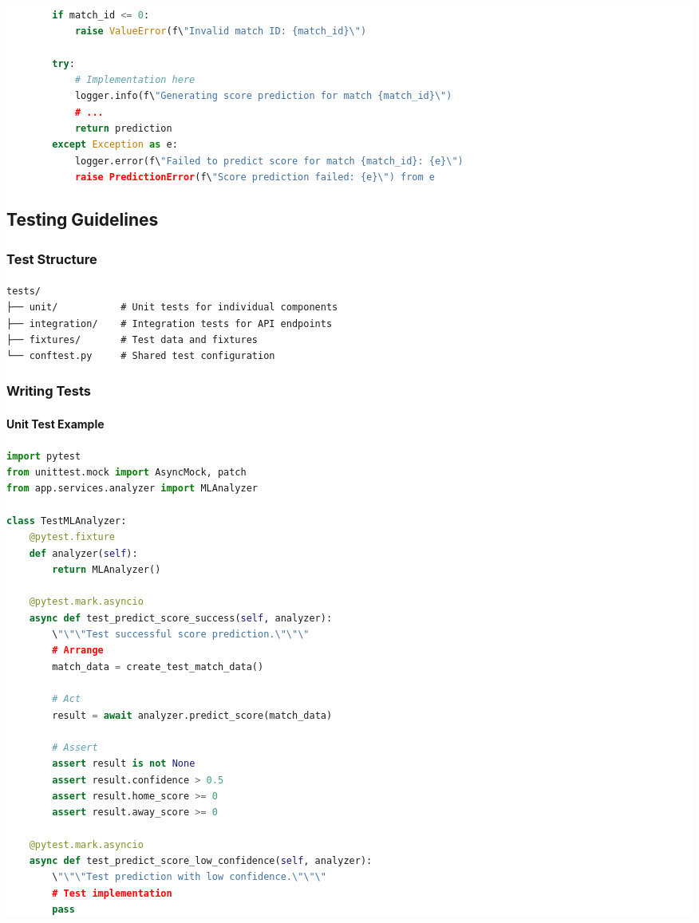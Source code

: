 ```python
        if match_id <= 0:
            raise ValueError(f\"Invalid match ID: {match_id}\")
        
        try:
            # Implementation here
            logger.info(f\"Generating score prediction for match {match_id}\")
            # ...
            return prediction
        except Exception as e:
            logger.error(f\"Failed to predict score for match {match_id}: {e}\")
            raise PredictionError(f\"Score prediction failed: {e}\") from e
```

## Testing Guidelines

### Test Structure

```
tests/
├── unit/           # Unit tests for individual components
├── integration/    # Integration tests for API endpoints
├── fixtures/       # Test data and fixtures
└── conftest.py     # Shared test configuration
```

### Writing Tests

#### Unit Test Example

```python
import pytest
from unittest.mock import AsyncMock, patch
from app.services.analyzer import MLAnalyzer

class TestMLAnalyzer:
    @pytest.fixture
    def analyzer(self):
        return MLAnalyzer()
    
    @pytest.mark.asyncio
    async def test_predict_score_success(self, analyzer):
        \"\"\"Test successful score prediction.\"\"\"
        # Arrange
        match_data = create_test_match_data()
        
        # Act
        result = await analyzer.predict_score(match_data)
        
        # Assert
        assert result is not None
        assert result.confidence > 0.5
        assert result.home_score >= 0
        assert result.away_score >= 0
    
    @pytest.mark.asyncio
    async def test_predict_score_low_confidence(self, analyzer):
        \"\"\"Test prediction with low confidence.\"\"\"
        # Test implementation
        pass
```
